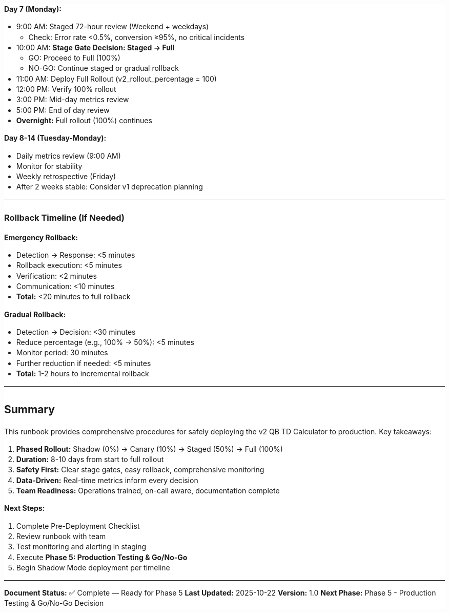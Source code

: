**Day 7 (Monday):**
- 9:00 AM: Staged 72-hour review (Weekend + weekdays)
  - Check: Error rate <0.5%, conversion ≥95%, no critical incidents
- 10:00 AM: **Stage Gate Decision: Staged → Full**
  - GO: Proceed to Full (100%)
  - NO-GO: Continue staged or gradual rollback
- 11:00 AM: Deploy Full Rollout (v2_rollout_percentage = 100)
- 12:00 PM: Verify 100% rollout
- 3:00 PM: Mid-day metrics review
- 5:00 PM: End of day review
- **Overnight:** Full rollout (100%) continues

**Day 8-14 (Tuesday-Monday):**
- Daily metrics review (9:00 AM)
- Monitor for stability
- Weekly retrospective (Friday)
- After 2 weeks stable: Consider v1 deprecation planning

---

### Rollback Timeline (If Needed)

**Emergency Rollback:**
- Detection → Response: <5 minutes
- Rollback execution: <5 minutes
- Verification: <2 minutes
- Communication: <10 minutes
- **Total:** <20 minutes to full rollback

**Gradual Rollback:**
- Detection → Decision: <30 minutes
- Reduce percentage (e.g., 100% → 50%): <5 minutes
- Monitor period: 30 minutes
- Further reduction if needed: <5 minutes
- **Total:** 1-2 hours to incremental rollback

---

## Summary

This runbook provides comprehensive procedures for safely deploying the v2 QB TD Calculator to production. Key takeaways:

1. **Phased Rollout:** Shadow (0%) → Canary (10%) → Staged (50%) → Full (100%)
2. **Duration:** 8-10 days from start to full rollout
3. **Safety First:** Clear stage gates, easy rollback, comprehensive monitoring
4. **Data-Driven:** Real-time metrics inform every decision
5. **Team Readiness:** Operations trained, on-call aware, documentation complete

**Next Steps:**
1. Complete Pre-Deployment Checklist
2. Review runbook with team
3. Test monitoring and alerting in staging
4. Execute **Phase 5: Production Testing & Go/No-Go**
5. Begin Shadow Mode deployment per timeline

---

**Document Status:** ✅ Complete — Ready for Phase 5
**Last Updated:** 2025-10-22
**Version:** 1.0
**Next Phase:** Phase 5 - Production Testing & Go/No-Go Decision

